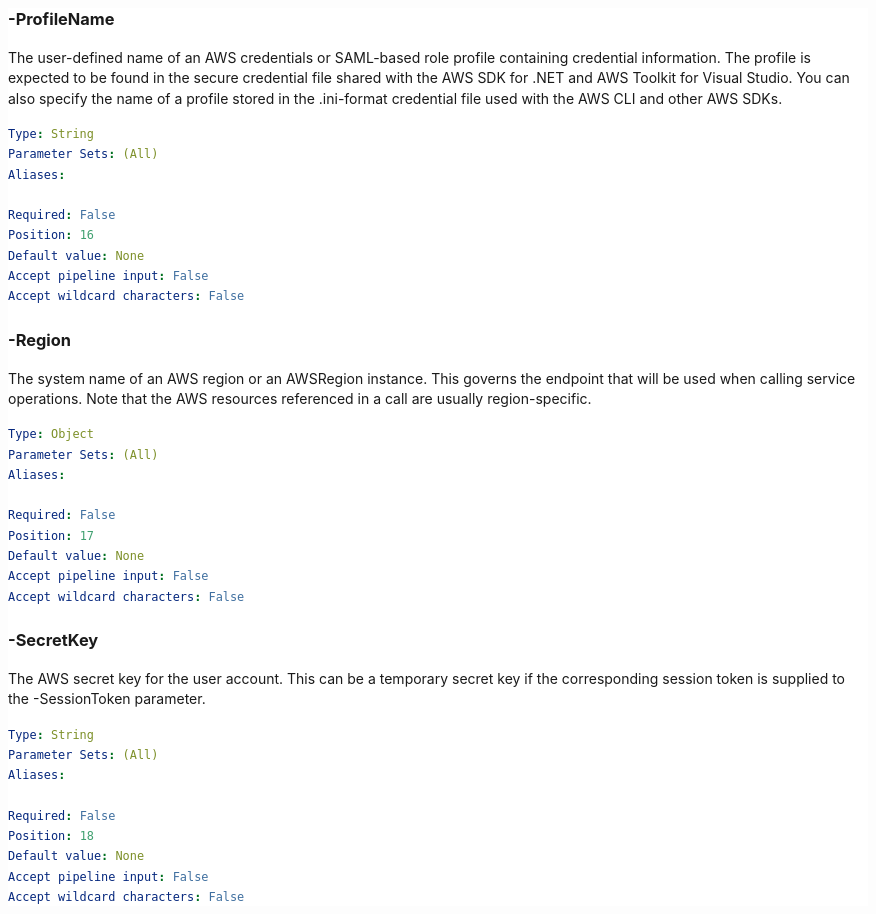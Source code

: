 ### -ProfileName

The user-defined name of an AWS credentials or SAML-based role profile containing credential information.
The profile is expected to be found in the secure credential file shared with the AWS SDK for .NET and AWS Toolkit for Visual Studio.
You can also specify the name of a profile stored in the .ini-format credential file used with  the AWS CLI and other AWS SDKs.

```yaml
Type: String
Parameter Sets: (All)
Aliases:

Required: False
Position: 16
Default value: None
Accept pipeline input: False
Accept wildcard characters: False
```

### -Region

The system name of an AWS region or an AWSRegion instance.
This governs the endpoint that will be used when calling service operations.
Note that  the AWS resources referenced in a call are usually region-specific.

```yaml
Type: Object
Parameter Sets: (All)
Aliases:

Required: False
Position: 17
Default value: None
Accept pipeline input: False
Accept wildcard characters: False
```

### -SecretKey

The AWS secret key for the user account.
This can be a temporary secret key if the corresponding session token is supplied to the -SessionToken parameter.

```yaml
Type: String
Parameter Sets: (All)
Aliases:

Required: False
Position: 18
Default value: None
Accept pipeline input: False
Accept wildcard characters: False
```
